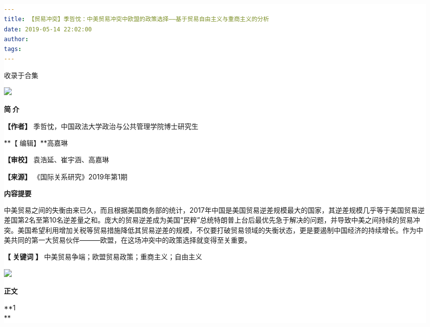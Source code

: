 ```yaml
---
title: 【贸易冲突】季哲忱：中美贸易冲突中欧盟的政策选择——基于贸易自由主义与重商主义的分析
date: 2019-05-14 22:02:00
author: 
tags: 
---
```



收录于合集

<img src='/images/3169/2.gif' width='592px' />  

  

  

**简 介**

  

 **【作者】** 季哲忱，中国政法大学政治与公共管理学院博士研究生

 **【 编辑】**高嘉琳

 **【审校】** 袁浩延、崔宇涵、高嘉琳

 **【来源】** 《国际关系研究》2019年第1期

 **内容提要**

  

中美贸易之间的失衡由来已久，而且根据美国商务部的统计，2017年中国是美国贸易逆差规模最大的国家，其逆差规模几乎等于美国贸易逆差国第2名至第10名逆差量之和。庞大的贸易逆差成为美国“民粹”总统特朗普上台后最优先急于解决的问题，并导致中美之间持续的贸易冲突。美国希望利用增加关税等贸易措施降低其贸易逆差的规模，不仅要打破贸易领域的失衡状态，更是要遏制中国经济的持续增长。作为中美共同的第一大贸易伙伴———欧盟，在这场冲突中的政策选择就变得至关重要。

 **【** **关键词** **】** 中美贸易争端；欧盟贸易政策；重商主义；自由主义

![](/images/3169/3.jpeg)

 **正文**

  

  

**1  
**

  

  

  

  

  

  

  

  

  

  